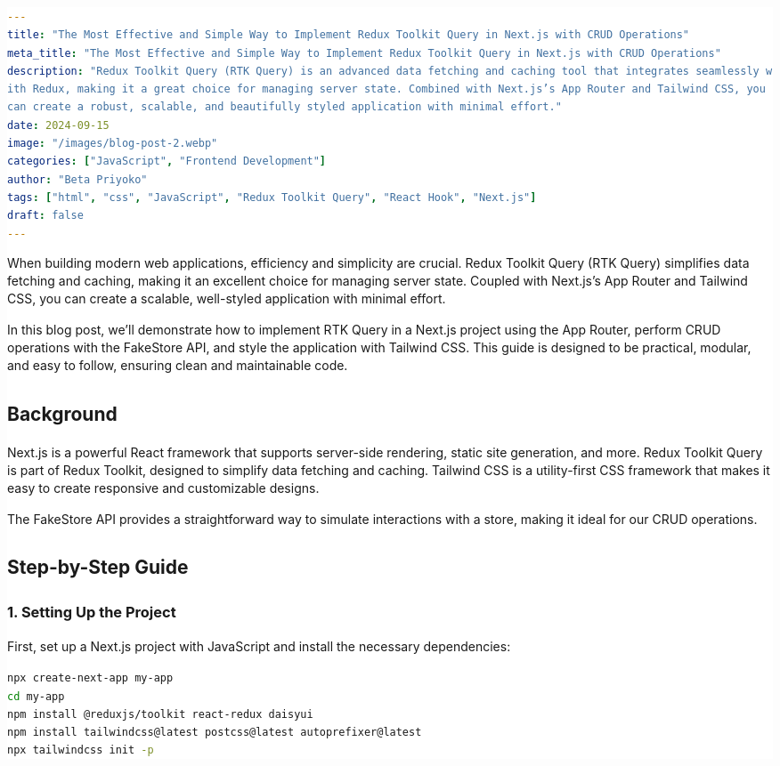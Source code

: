 ```yaml
---
title: "The Most Effective and Simple Way to Implement Redux Toolkit Query in Next.js with CRUD Operations"
meta_title: "The Most Effective and Simple Way to Implement Redux Toolkit Query in Next.js with CRUD Operations"
description: "Redux Toolkit Query (RTK Query) is an advanced data fetching and caching tool that integrates seamlessly with Redux, making it a great choice for managing server state. Combined with Next.js’s App Router and Tailwind CSS, you can create a robust, scalable, and beautifully styled application with minimal effort."
date: 2024-09-15
image: "/images/blog-post-2.webp"
categories: ["JavaScript", "Frontend Development"]
author: "Beta Priyoko"
tags: ["html", "css", "JavaScript", "Redux Toolkit Query", "React Hook", "Next.js"]
draft: false
---
```

When building modern web applications, efficiency and simplicity are crucial. Redux Toolkit Query (RTK Query) simplifies data fetching and caching, making it an excellent choice for managing server state. Coupled with Next.js’s App Router and Tailwind CSS, you can create a scalable, well-styled application with minimal effort.

In this blog post, we’ll demonstrate how to implement RTK Query in a Next.js project using the App Router, perform CRUD operations with the FakeStore API, and style the application with Tailwind CSS. This guide is designed to be practical, modular, and easy to follow, ensuring clean and maintainable code.

## Background

Next.js is a powerful React framework that supports server-side rendering, static site generation, and more. Redux Toolkit Query is part of Redux Toolkit, designed to simplify data fetching and caching. Tailwind CSS is a utility-first CSS framework that makes it easy to create responsive and customizable designs.

The FakeStore API provides a straightforward way to simulate interactions with a store, making it ideal for our CRUD operations.

## Step-by-Step Guide

### 1. **Setting Up the Project**

First, set up a Next.js project with JavaScript and install the necessary dependencies:

```bash
npx create-next-app my-app
cd my-app
npm install @reduxjs/toolkit react-redux daisyui
npm install tailwindcss@latest postcss@latest autoprefixer@latest
npx tailwindcss init -p
```
